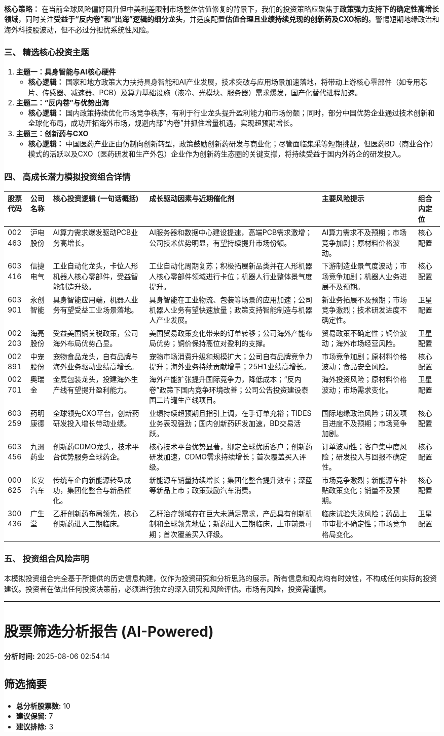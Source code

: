 **核心策略：** 在当前全球风险偏好回升但中美利差限制市场整体估值修复的背景下，我们的投资策略应聚焦于**政策强力支持下的确定性高增长领域**，同时关注**受益于“反内卷”和“出海”逻辑的细分龙头**，并适度配置**估值合理且业绩持续兑现的创新药及CXO标的**。警惕短期地缘政治和海外科技股波动，但不必过分担忧系统性风险。

### 三、 精选核心投资主题

1.  **主题一：具身智能与AI核心硬件**
    *   **核心逻辑：** 国家和地方政策大力扶持具身智能和AI产业发展，技术突破与应用场景加速落地，将带动上游核心零部件（如专用芯片、传感器、减速器、PCB）及算力基础设施（液冷、光模块、服务器）需求爆发，国产化替代进程加速。
2.  **主题二：“反内卷”与优势出海**
    *   **核心逻辑：** 国内政策持续优化市场竞争秩序，有利于行业龙头提升盈利能力和市场份额；同时，部分中国优势企业通过技术创新和全球化布局，成功开拓海外市场，规避内部“内卷”并抓住增量机遇，实现超预期增长。
3.  **主题三：创新药与CXO**
    *   **核心逻辑：** 中国医药产业正由仿制向创新转型，政策鼓励创新药研发与商业化；尽管面临集采等短期挑战，但医药BD（商业合作）模式的活跃以及CXO（医药研发和生产外包）企业作为创新药生态圈的关键支撑，将持续受益于国内外药企的研发投入。

### 四、 高成长潜力模拟投资组合详情

| 股票代码 | 公司名称 | 核心投资逻辑 (一句话概括)                                   | 成长驱动因素与近期催化剂                                     | 主要风险提示                                         | 组合内定位 |
| :------- | :------- | :---------------------------------------------------------- | :----------------------------------------------------------- | :--------------------------------------------------- | :--------- |
| 002463   | 沪电股份 | AI算力需求爆发驱动PCB业务高增长。                           | AI服务器和数据中心建设提速，高端PCB需求激增；公司技术优势明显，有望持续提升市场份额。 | AI算力需求不及预期；市场竞争加剧；原材料价格波动。 | 核心配置 |
| 603416   | 信捷电气 | 工业自动化龙头，卡位人形机器人核心零部件，受益智能制造升级。 | 工业自动化周期复苏；积极拓展新品类并在人形机器人核心零部件领域进行卡位；机器人行业整体景气度提升。 | 下游制造业景气度波动；市场竞争加剧；机器人业务进展不及预期。 | 核心配置 |
| 603901   | 永创智能 | 具身智能应用端，机器人业务有望受益工业场景落地。          | 具身智能在工业物流、包装等场景的应用加速；公司机器人业务有望快速放量；政策支持智能制造与机器人产业发展。 | 新业务拓展不及预期；市场竞争激烈；技术研发进度不确定性。 | 卫星配置 |
| 002203   | 海亮股份 | 受益美国铜关税政策，公司海外布局优势凸显。                | 美国贸易政策变化带来的订单转移；公司海外产能布局优势；铜价保持高位对盈利的支撑。 | 贸易政策不确定性；铜价波动；海外市场经营风险。     | 卫星配置 |
| 002891   | 中宠股份 | 宠物食品龙头，自有品牌与海外业务驱动业绩高增长。          | 宠物市场消费升级和规模扩大；公司自有品牌竞争力提升；海外业务持续贡献增量；25H1业绩高增长。 | 市场竞争加剧；原材料价格波动；食品安全风险。       | 核心配置 |
| 002701   | 奥瑞金 | 金属包装龙头，投建海外生产线有望提升盈利能力。            | 海外产能扩张提升国际竞争力，降低成本；“反内卷”政策下国内竞争环境改善；公司公告投资建设泰国二片罐生产线项目。 | 海外投资风险；原材料价格波动；市场需求变化。       | 卫星配置 |
| 603259   | 药明康德 | 全球领先CXO平台，创新药研发投入增长带动业绩。             | 业绩持续超预期且指引上调，在手订单充裕；TIDES业务表现强劲；国内创新药研发加速，BD交易活跃。 | 国际地缘政治风险；研发项目进度不及预期；市场竞争加剧。 | 核心配置 |
| 603456   | 九洲药业 | 创新药CDMO龙头，技术平台优势服务全球药企。                | 核心技术平台优势显著，绑定全球优质客户；创新药研发加速，CDMO需求持续增长；首次覆盖买入评级。 | 订单波动性；客户集中度风险；研发投入与回报不确定性。 | 核心配置 |
| 000625   | 长安汽车 | 传统车企向新能源转型成功，集团化整合与新品催化。          | 新能源车销量持续增长；集团化整合提升效率；深蓝等新品上市；政策鼓励汽车消费。 | 市场竞争激烈；新能源车补贴政策变化；销量不及预期。 | 核心配置 |
| 300436   | 广生堂 | 乙肝创新药布局领先，核心创新药进入三期临床。              | 乙肝治疗领域存在巨大未满足需求，产品具有创新机制和全球领先地位；新药进入三期临床，上市前景可期；首次覆盖买入评级。 | 临床试验失败风险；药品上市审批不确定性；市场竞争格局变化。 | 卫星配置 |

### 五、 投资组合风险声明

本模拟投资组合完全基于所提供的历史信息构建，仅作为投资研究和分析思路的展示。所有信息和观点均有时效性，不构成任何实际的投资建议。投资者在做出任何投资决策前，必须进行独立的深入研究和风险评估。市场有风险，投资需谨慎。

---

# 股票筛选分析报告 (AI-Powered)

**分析时间:** 2025-08-06 02:54:14

## 筛选摘要

- **总分析股票数:** 10
- **建议保留:** 7
- **建议排除:** 3
